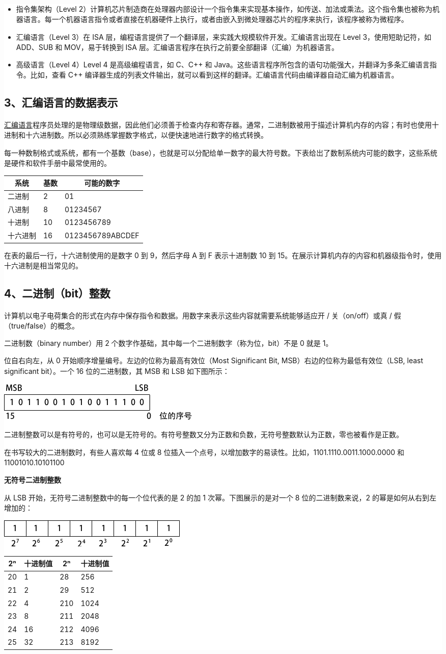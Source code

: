 - 指令集架构（Level 2）计算机芯片制造商在处理器内部设计一个指令集来实现基本操作，如传送、加法或乘法。这个指令集也被称为机器语言。每一个机器语言指令或者直接在机器硬件上执行，或者由嵌入到微处理器芯片的程序来执行，该程序被称为微程序。

- 汇编语言（Level 3）在 ISA 层，编程语言提供了一个翻译层，来实践大规模软件开发。汇编语言出现在 Level 3，使用短助记符，如 ADD、SUB 和 MOV，易于转换到 ISA 层。汇编语言程序在执行之前要全部翻译（汇编）为机器语言。

- 高级语言（Level 4）Level 4 是高级编程语言，如 C、C++ 和 Java。这些语言程序所包含的语句功能强大，并翻译为多条汇编语言指令。比如，查看 C++ 编译器生成的列表文件输出，就可以看到这样的翻译。汇编语言代码由编译器自动汇编为机器语言。

## 3、汇编语言的数据表示

[汇编语言](http://c.biancheng.net/asm/)程序员处理的是物理级数据，因此他们必须善于检查内存和寄存器。通常，二进制数被用于描述计算机内存的内容；有时也使用十进制和十六进制数。所以必须熟练掌握数字格式，以便快速地进行数字的格式转换。

每一种数制格式或系统，都有一个基数（base），也就是可以分配给单一数字的最大符号数。下表给岀了数制系统内可能的数字，这些系统是硬件和软件手册中最常使用的。

| 系统     | 基数 | 可能的数字       |
| -------- | ---- | ---------------- |
| 二进制   | 2    | 01               |
| 八进制   | 8    | 01234567         |
| 十进制   | 10   | 0123456789       |
| 十六进制 | 16   | 0123456789ABCDEF |

在表的最后一行，十六进制使用的是数字 0 到 9，然后字母 A 到 F 表示十进制数 10 到 15。在展示计算机内存的内容和机器级指令时，使用十六进制是相当常见的。

## 4、二进制（bit）整数

计算机以电子电荷集合的形式在内存中保存指令和数据。用数字来表示这些内容就需要系统能够适应开 / 关（on/off）或真 / 假（true/false）的概念。

二进制数（binary number）用 2 个数字作基础，其中每一个二进制数字（称为位，bit）不是 0 就是 1。

位自右向左，从 0 开始顺序增量编号。左边的位称为最高有效位（Most Significant Bit, MSB）右边的位称为最低有效位（LSB, least significant bit）。一个 16 位的二进制数，其 MSB 和 LSB 如下图所示：

![4-1Z42515454E08](./doc/4-1Z42515454E08.png)

二进制整数可以是有符号的，也可以是无符号的。有符号整数又分为正数和负数，无符号整数默认为正数，零也被看作是正数。

在书写较大的二进制数时，有些人喜欢每 4 位或 8 位插入一个点号，以增加数字的易读性。比如，1101.1110.0011.1000.0000 和 11001010.10101100

**无符号二进制整数**

从 LSB 开始，无符号二进制整数中的每一个位代表的是 2 的加 1 次幂。下图展示的是对一个 8 位的二进制数来说，2 的幂是如何从右到左增加的：

![4-1Z425154ATZ](./doc/4-1Z425154ATZ.png)

| 2ⁿ   | 十进制值 | 2ⁿ   | 十进制值 |
| ---- | -------- | ---- | -------- |
| 20   | 1        | 28   | 256      |
| 21   | 2        | 29   | 512      |
| 22   | 4        | 210  | 1024     |
| 23   | 8        | 211  | 2048     |
| 24   | 16       | 212  | 4096     |
| 25   | 32       | 213  | 8192     |
